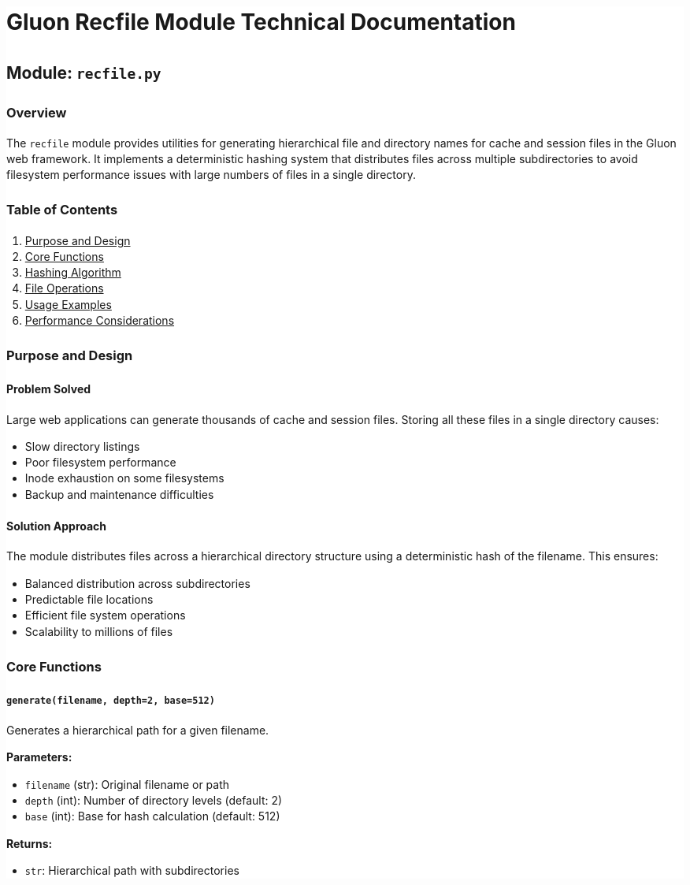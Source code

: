 # Gluon Recfile Module Technical Documentation

## Module: `recfile.py`

### Overview
The `recfile` module provides utilities for generating hierarchical file and directory names for cache and session files in the Gluon web framework. It implements a deterministic hashing system that distributes files across multiple subdirectories to avoid filesystem performance issues with large numbers of files in a single directory.

### Table of Contents
1. [Purpose and Design](#purpose-and-design)
2. [Core Functions](#core-functions)
3. [Hashing Algorithm](#hashing-algorithm)
4. [File Operations](#file-operations)
5. [Usage Examples](#usage-examples)
6. [Performance Considerations](#performance-considerations)

### Purpose and Design

#### Problem Solved
Large web applications can generate thousands of cache and session files. Storing all these files in a single directory causes:
- Slow directory listings
- Poor filesystem performance
- Inode exhaustion on some filesystems
- Backup and maintenance difficulties

#### Solution Approach
The module distributes files across a hierarchical directory structure using a deterministic hash of the filename. This ensures:
- Balanced distribution across subdirectories
- Predictable file locations
- Efficient file system operations
- Scalability to millions of files

### Core Functions

#### `generate(filename, depth=2, base=512)`
Generates a hierarchical path for a given filename.

**Parameters:**
- `filename` (str): Original filename or path
- `depth` (int): Number of directory levels (default: 2)
- `base` (int): Base for hash calculation (default: 512)

**Returns:**
- `str`: Hierarchical path with subdirectories
